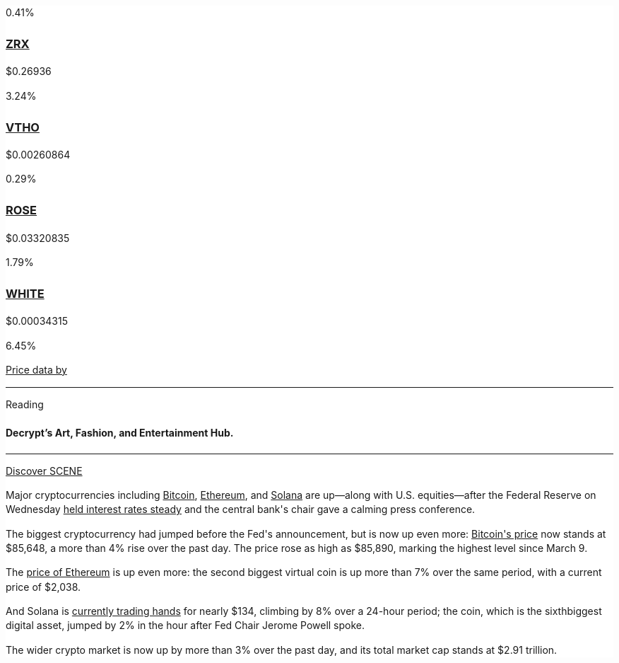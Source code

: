 0.41%

### [ZRX](https://decrypt.co/price/zrx)

$0.26936

3.24%

### [VTHO](https://decrypt.co/price/vethor-token)

$0.00260864

0.29%

### [ROSE](https://decrypt.co/price/oasis-network)

$0.03320835

1.79%

### [WHITE](https://decrypt.co/price/whiterock)

$0.00034315

6.45%

[Price data by](https://www.coingecko.com/?utm_source=decrypt-web&utm_medium=partnership&utm_campaign=coin_price_marquee_widget)

* * *

Reading

#### Decrypt’s Art, Fashion, and Entertainment Hub.

* * *

[Discover SCENE](https://decrypt.co/scene)

Major cryptocurrencies including [Bitcoin](https://decrypt.co/resources/what-is-bitcoin-four-minute-instant-guide-explainer), [Ethereum](https://decrypt.co/resources/what-is-ethereum-quickly-explained-four-minute-guide), and [Solana](https://decrypt.co/resources/what-is-solana-a-scalable-decentralized-network-for-dapps) are up—along with U.S. equities—after the Federal Reserve on Wednesday [held interest rates steady](https://decrypt.co/310718/bitcoin-wavers-as-fed-holds-rates-steady) and the central bank's chair gave a calming press conference.

The biggest cryptocurrency had jumped before the Fed's announcement, but is now up even more: [Bitcoin's price](https://decrypt.co/price/bitcoin) now stands at $85,648, a more than 4% rise over the past day. The price rose as high as $85,890, marking the highest level since March 9.

The [price of Ethereum](https://decrypt.co/price/ethereum) is up even more: the second biggest virtual coin is up more than 7% over the same period, with a current price of $2,038.

And Solana is [currently trading hands](https://decrypt.co/price/solana) for nearly $134, climbing by 8% over a 24-hour period; the coin, which is the sixthbiggest digital asset, jumped by 2% in the hour after Fed Chair Jerome Powell spoke.

The wider crypto market is now up by more than 3% over the past day, and its total market cap stands at $2.91 trillion.
